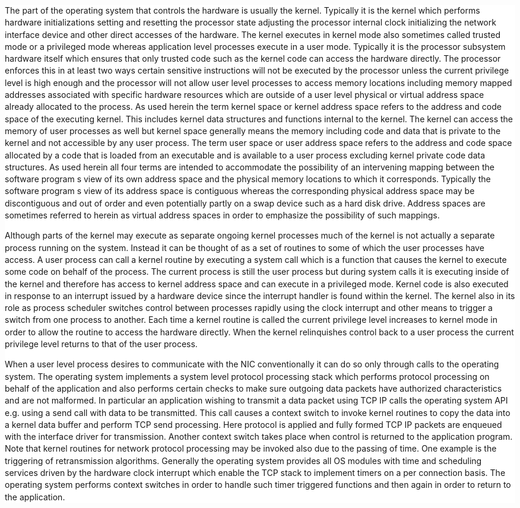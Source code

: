 The part of the operating system that controls the hardware is usually the kernel. Typically it is the kernel which performs hardware initializations setting and resetting the processor state adjusting the processor internal clock initializing the network interface device and other direct accesses of the hardware. The kernel executes in kernel mode also sometimes called trusted mode or a privileged mode whereas application level processes execute in a user mode. Typically it is the processor subsystem hardware itself which ensures that only trusted code such as the kernel code can access the hardware directly. The processor enforces this in at least two ways certain sensitive instructions will not be executed by the processor unless the current privilege level is high enough and the processor will not allow user level processes to access memory locations including memory mapped addresses associated with specific hardware resources which are outside of a user level physical or virtual address space already allocated to the process. As used herein the term kernel space or kernel address space refers to the address and code space of the executing kernel. This includes kernel data structures and functions internal to the kernel. The kernel can access the memory of user processes as well but kernel space generally means the memory including code and data that is private to the kernel and not accessible by any user process. The term user space or user address space refers to the address and code space allocated by a code that is loaded from an executable and is available to a user process excluding kernel private code data structures. As used herein all four terms are intended to accommodate the possibility of an intervening mapping between the software program s view of its own address space and the physical memory locations to which it corresponds. Typically the software program s view of its address space is contiguous whereas the corresponding physical address space may be discontiguous and out of order and even potentially partly on a swap device such as a hard disk drive. Address spaces are sometimes referred to herein as virtual address spaces in order to emphasize the possibility of such mappings.

Although parts of the kernel may execute as separate ongoing kernel processes much of the kernel is not actually a separate process running on the system. Instead it can be thought of as a set of routines to some of which the user processes have access. A user process can call a kernel routine by executing a system call which is a function that causes the kernel to execute some code on behalf of the process. The current process is still the user process but during system calls it is executing inside of the kernel and therefore has access to kernel address space and can execute in a privileged mode. Kernel code is also executed in response to an interrupt issued by a hardware device since the interrupt handler is found within the kernel. The kernel also in its role as process scheduler switches control between processes rapidly using the clock interrupt and other means to trigger a switch from one process to another. Each time a kernel routine is called the current privilege level increases to kernel mode in order to allow the routine to access the hardware directly. When the kernel relinquishes control back to a user process the current privilege level returns to that of the user process.

When a user level process desires to communicate with the NIC conventionally it can do so only through calls to the operating system. The operating system implements a system level protocol processing stack which performs protocol processing on behalf of the application and also performs certain checks to make sure outgoing data packets have authorized characteristics and are not malformed. In particular an application wishing to transmit a data packet using TCP IP calls the operating system API e.g. using a send call with data to be transmitted. This call causes a context switch to invoke kernel routines to copy the data into a kernel data buffer and perform TCP send processing. Here protocol is applied and fully formed TCP IP packets are enqueued with the interface driver for transmission. Another context switch takes place when control is returned to the application program. Note that kernel routines for network protocol processing may be invoked also due to the passing of time. One example is the triggering of retransmission algorithms. Generally the operating system provides all OS modules with time and scheduling services driven by the hardware clock interrupt which enable the TCP stack to implement timers on a per connection basis. The operating system performs context switches in order to handle such timer triggered functions and then again in order to return to the application.
